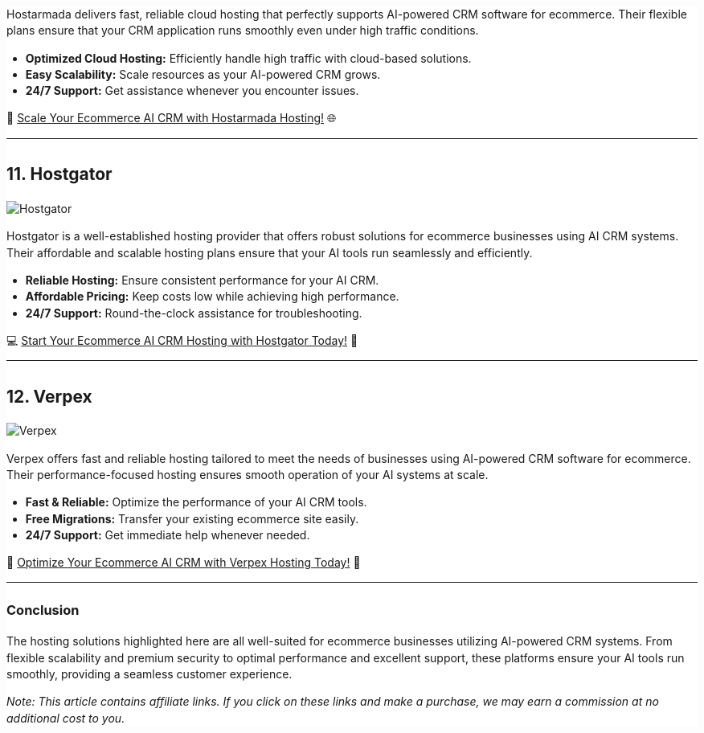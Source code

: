 Hostarmada delivers fast, reliable cloud hosting that perfectly supports AI-powered CRM software for ecommerce. Their flexible plans ensure that your CRM application runs smoothly even under high traffic conditions.

- **Optimized Cloud Hosting:** Efficiently handle high traffic with cloud-based solutions.
- **Easy Scalability:** Scale resources as your AI-powered CRM grows.
- **24/7 Support:** Get assistance whenever you encounter issues.

🚀 [Scale Your Ecommerce AI CRM with Hostarmada Hosting!](https://snipitx.com/hostarmada-jy) 🌐

---

## 11. Hostgator

![Hostgator](https://i.imgur.com/BcVkH57.jpeg "Hostgator Hosting")

Hostgator is a well-established hosting provider that offers robust solutions for ecommerce businesses using AI CRM systems. Their affordable and scalable hosting plans ensure that your AI tools run seamlessly and efficiently.

- **Reliable Hosting:** Ensure consistent performance for your AI CRM.
- **Affordable Pricing:** Keep costs low while achieving high performance.
- **24/7 Support:** Round-the-clock assistance for troubleshooting.

💻 [Start Your Ecommerce AI CRM Hosting with Hostgator Today!](https://snipitx.com/hostgator-jy) 💼

---

## 12. Verpex

![Verpex](https://i.imgur.com/6x5LhiS.jpeg "Verpex Hosting")

Verpex offers fast and reliable hosting tailored to meet the needs of businesses using AI-powered CRM software for ecommerce. Their performance-focused hosting ensures smooth operation of your AI systems at scale.

- **Fast & Reliable:** Optimize the performance of your AI CRM tools.
- **Free Migrations:** Transfer your existing ecommerce site easily.
- **24/7 Support:** Get immediate help whenever needed.

🚀 [Optimize Your Ecommerce AI CRM with Verpex Hosting Today!](https://snipitx.com/verpex-jy) 🔧

---

### Conclusion

The hosting solutions highlighted here are all well-suited for ecommerce businesses utilizing AI-powered CRM systems. From flexible scalability and premium security to optimal performance and excellent support, these platforms ensure your AI tools run smoothly, providing a seamless customer experience.

*Note: This article contains affiliate links. If you click on these links and make a purchase, we may earn a commission at no additional cost to you.*
